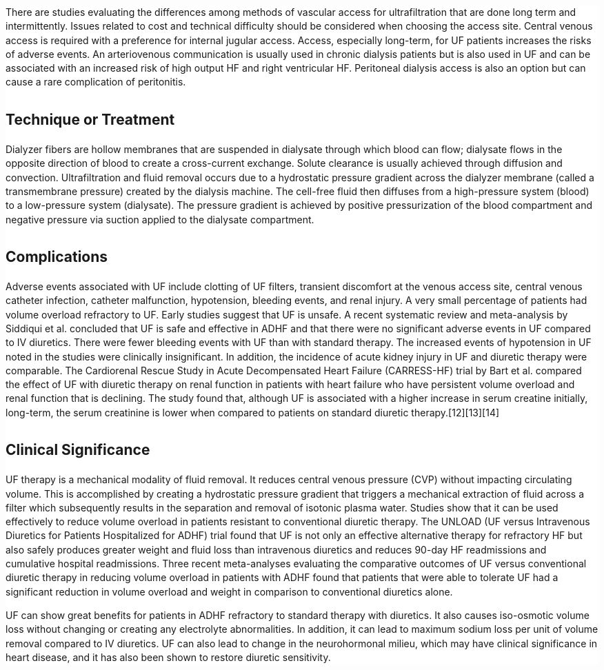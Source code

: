 There are studies evaluating the differences among methods of vascular access for ultrafiltration that are done long term and intermittently. Issues related to cost and technical difficulty should be considered when choosing the access site. Central venous access is required with a preference for internal jugular access. Access, especially long-term, for UF patients increases the risks of adverse events. An arteriovenous communication is usually used in chronic dialysis patients but is also used in UF and can be associated with an increased risk of high output HF and right ventricular HF. Peritoneal dialysis access is also an option but can cause a rare complication of peritonitis.

## Technique or Treatment

Dialyzer fibers are hollow membranes that are suspended in dialysate through which blood can flow; dialysate flows in the opposite direction of blood to create a cross-current exchange. Solute clearance is usually achieved through diffusion and convection. Ultrafiltration and fluid removal occurs due to a hydrostatic pressure gradient across the dialyzer membrane (called a transmembrane pressure) created by the dialysis machine. The cell-free fluid then diffuses from a high-pressure system (blood) to a low-pressure system (dialysate). The pressure gradient is achieved by positive pressurization of the blood compartment and negative pressure via suction applied to the dialysate compartment.

## Complications

Adverse events associated with UF include clotting of UF filters, transient discomfort at the venous access site, central venous catheter infection, catheter malfunction, hypotension, bleeding events, and renal injury. A very small percentage of patients had volume overload refractory to UF. Early studies suggest that UF is unsafe. A recent systematic review and meta-analysis by Siddiqui et al. concluded that UF is safe and effective in ADHF and that there were no significant adverse events in UF compared to IV diuretics. There were fewer bleeding events with UF than with standard therapy. The increased events of hypotension in UF noted in the studies were clinically insignificant. In addition, the incidence of acute kidney injury in UF and diuretic therapy were comparable. The Cardiorenal Rescue Study in Acute Decompensated Heart Failure (CARRESS-HF) trial by Bart et al. compared the effect of UF with diuretic therapy on renal function in patients with heart failure who have persistent volume overload and renal function that is declining. The study found that, although UF is associated with a higher increase in serum creatine initially, long-term, the serum creatinine is lower when compared to patients on standard diuretic therapy.[12][13][14]

## Clinical Significance

UF therapy is a mechanical modality of fluid removal. It reduces central venous pressure (CVP) without impacting circulating volume. This is accomplished by creating a hydrostatic pressure gradient that triggers a mechanical extraction of fluid across a filter which subsequently results in the separation and removal of isotonic plasma water. Studies show that it can be used effectively to reduce volume overload in patients resistant to conventional diuretic therapy. The UNLOAD (UF versus Intravenous Diuretics for Patients Hospitalized for ADHF) trial found that UF is not only an effective alternative therapy for refractory HF but also safely produces greater weight and fluid loss than intravenous diuretics and reduces 90-day HF readmissions and cumulative hospital readmissions. Three recent meta-analyses evaluating the comparative outcomes of UF versus conventional diuretic therapy in reducing volume overload in patients with ADHF found that patients that were able to tolerate UF had a significant reduction in volume overload and weight in comparison to conventional diuretics alone.

UF can show great benefits for patients in ADHF refractory to standard therapy with diuretics. It also causes iso-osmotic volume loss without changing or creating any electrolyte abnormalities. In addition, it can lead to maximum sodium loss per unit of volume removal compared to IV diuretics. UF can also lead to change in the neurohormonal milieu, which may have clinical significance in heart disease, and it has also been shown to restore diuretic sensitivity.
